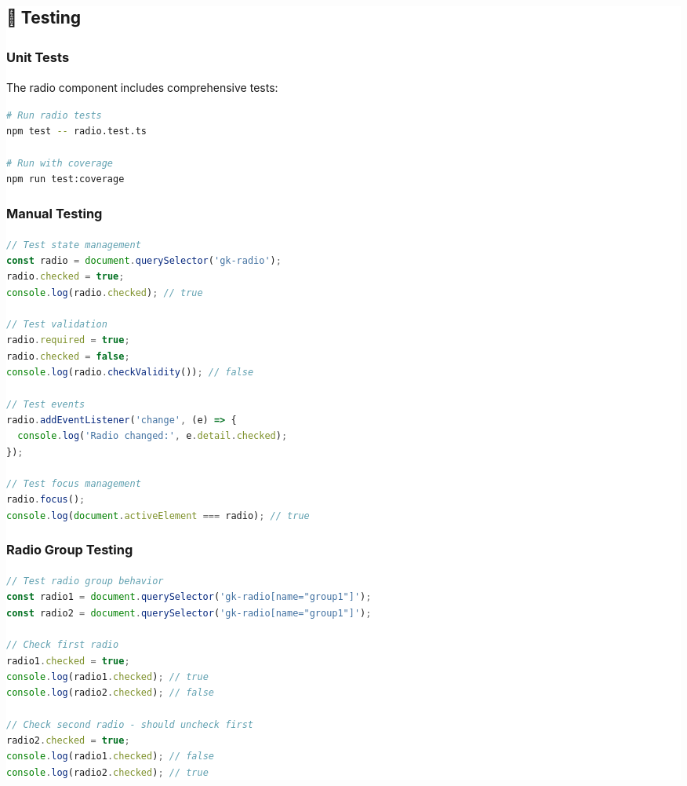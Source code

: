 ## 🧪 Testing

### Unit Tests

The radio component includes comprehensive tests:

```bash
# Run radio tests
npm test -- radio.test.ts

# Run with coverage
npm run test:coverage
```

### Manual Testing

```javascript
// Test state management
const radio = document.querySelector('gk-radio');
radio.checked = true;
console.log(radio.checked); // true

// Test validation
radio.required = true;
radio.checked = false;
console.log(radio.checkValidity()); // false

// Test events
radio.addEventListener('change', (e) => {
  console.log('Radio changed:', e.detail.checked);
});

// Test focus management
radio.focus();
console.log(document.activeElement === radio); // true
```

### Radio Group Testing

```javascript
// Test radio group behavior
const radio1 = document.querySelector('gk-radio[name="group1"]');
const radio2 = document.querySelector('gk-radio[name="group1"]');

// Check first radio
radio1.checked = true;
console.log(radio1.checked); // true
console.log(radio2.checked); // false

// Check second radio - should uncheck first
radio2.checked = true;
console.log(radio1.checked); // false
console.log(radio2.checked); // true
```
